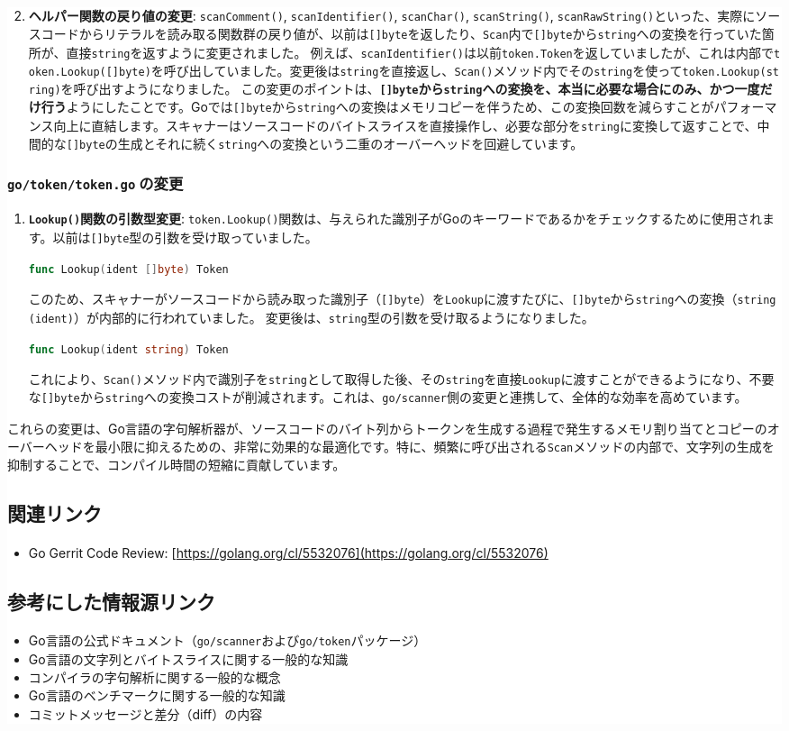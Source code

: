 2.  **ヘルパー関数の戻り値の変更**:
    `scanComment()`, `scanIdentifier()`, `scanChar()`, `scanString()`, `scanRawString()`といった、実際にソースコードからリテラルを読み取る関数群の戻り値が、以前は`[]byte`を返したり、`Scan`内で`[]byte`から`string`への変換を行っていた箇所が、直接`string`を返すように変更されました。
    例えば、`scanIdentifier()`は以前`token.Token`を返していましたが、これは内部で`token.Lookup([]byte)`を呼び出していました。変更後は`string`を直接返し、`Scan()`メソッド内でその`string`を使って`token.Lookup(string)`を呼び出すようになりました。
    この変更のポイントは、**`[]byte`から`string`への変換を、本当に必要な場合にのみ、かつ一度だけ行う**ようにしたことです。Goでは`[]byte`から`string`への変換はメモリコピーを伴うため、この変換回数を減らすことがパフォーマンス向上に直結します。スキャナーはソースコードのバイトスライスを直接操作し、必要な部分を`string`に変換して返すことで、中間的な`[]byte`の生成とそれに続く`string`への変換という二重のオーバーヘッドを回避しています。

### `go/token/token.go` の変更

1.  **`Lookup()`関数の引数型変更**:
    `token.Lookup()`関数は、与えられた識別子がGoのキーワードであるかをチェックするために使用されます。以前は`[]byte`型の引数を受け取っていました。
    ```go
    func Lookup(ident []byte) Token
    ```
    このため、スキャナーがソースコードから読み取った識別子（`[]byte`）を`Lookup`に渡すたびに、`[]byte`から`string`への変換（`string(ident)`）が内部的に行われていました。
    変更後は、`string`型の引数を受け取るようになりました。
    ```go
    func Lookup(ident string) Token
    ```
    これにより、`Scan()`メソッド内で識別子を`string`として取得した後、その`string`を直接`Lookup`に渡すことができるようになり、不要な`[]byte`から`string`への変換コストが削減されます。これは、`go/scanner`側の変更と連携して、全体的な効率を高めています。

これらの変更は、Go言語の字句解析器が、ソースコードのバイト列からトークンを生成する過程で発生するメモリ割り当てとコピーのオーバーヘッドを最小限に抑えるための、非常に効果的な最適化です。特に、頻繁に呼び出される`Scan`メソッドの内部で、文字列の生成を抑制することで、コンパイル時間の短縮に貢献しています。

## 関連リンク

-   Go Gerrit Code Review: [https://golang.org/cl/5532076](https://golang.org/cl/5532076)

## 参考にした情報源リンク

-   Go言語の公式ドキュメント（`go/scanner`および`go/token`パッケージ）
-   Go言語の文字列とバイトスライスに関する一般的な知識
-   コンパイラの字句解析に関する一般的な概念
-   Go言語のベンチマークに関する一般的な知識
-   コミットメッセージと差分（diff）の内容

